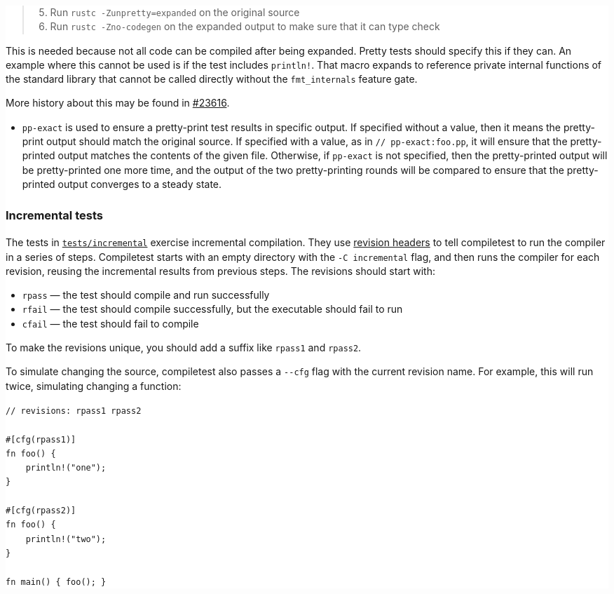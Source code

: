   > 5. Run `rustc -Zunpretty=expanded` on the original source
  > 6. Run `rustc -Zno-codegen` on the expanded output to make sure that it can type check

  This is needed because not all code can be compiled after being expanded.
  Pretty tests should specify this if they can.
  An example where this cannot be used is if the test includes `println!`.
  That macro expands to reference private internal functions of the standard
  library that cannot be called directly without the `fmt_internals` feature
  gate.

  More history about this may be found in
  [#23616](https://github.com/rust-lang/rust/issues/23616#issuecomment-484999901).
* `pp-exact` is used to ensure a pretty-print test results in specific output.
  If specified without a value, then it means the pretty-print output should
  match the original source.
  If specified with a value, as in `// pp-exact:foo.pp`,
  it will ensure that the pretty-printed output matches the contents of the given file.
  Otherwise, if `pp-exact` is not specified, then the pretty-printed output
  will be pretty-printed one more time, and the output of the two
  pretty-printing rounds will be compared to ensure that the pretty-printed
  output converges to a steady state.

[`tests/pretty`]: https://github.com/rust-lang/rust/tree/master/tests/pretty

### Incremental tests

The tests in [`tests/incremental`] exercise incremental compilation.
They use [revision headers](#revisions) to tell compiletest to run the
compiler in a series of steps.
Compiletest starts with an empty directory with the `-C incremental` flag, and
then runs the compiler for each revision, reusing the incremental results from
previous steps.
The revisions should start with:

* `rpass` — the test should compile and run successfully
* `rfail` — the test should compile successfully, but the executable should fail to run
* `cfail` — the test should fail to compile

To make the revisions unique, you should add a suffix like `rpass1` and `rpass2`.

To simulate changing the source, compiletest also passes a `--cfg` flag with
the current revision name.
For example, this will run twice, simulating changing a function:

```rust,ignore
// revisions: rpass1 rpass2

#[cfg(rpass1)]
fn foo() {
    println!("one");
}

#[cfg(rpass2)]
fn foo() {
    println!("two");
}

fn main() { foo(); }
```


[zulip]: https://rust-lang.zulipchat.com/#narrow/stream/182449-t-compiler.2Fhelp/topic/.E2.9C.94.20Is.20there.20any.20performance.20issue.20for.20MacOS.3F
[`tests`]: https://github.com/rust-lang/rust/blob/master/tests
[`src/tools/compiletest/src/common.rs`]: https://github.com/rust-lang/rust/tree/master/src/tools/compiletest/src/common.rs
[`tests/incremental`]: https://github.com/rust-lang/rust/tree/master/tests/incremental
[`tests/debuginfo`]: https://github.com/rust-lang/rust/tree/master/tests/debuginfo
[`tests/codegen`]: https://github.com/rust-lang/rust/tree/master/tests/codegen
[FileCheck]: https://llvm.org/docs/CommandGuide/FileCheck.html
[`tests/assembly`]: https://github.com/rust-lang/rust/tree/master/tests/assembly
[`tests/codegen-units`]: https://github.com/rust-lang/rust/tree/master/tests/codegen-units
[`tests/mir-opt`]: https://github.com/rust-lang/rust/tree/master/tests/mir-opt
[`tools.mk`]: https://github.com/rust-lang/rust/blob/master/tests/run-make/tools.mk
[`tests/run-make`]: https://github.com/rust-lang/rust/tree/master/tests/run-make
[Valgrind]: https://valgrind.org/
[`tests/run-pass-valgrind`]: https://github.com/rust-lang/rust/tree/master/tests/run-pass-valgrind